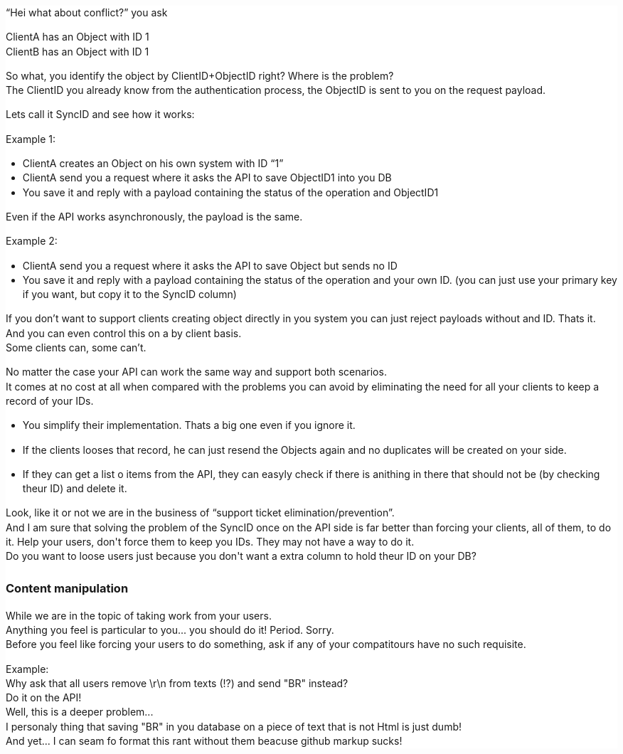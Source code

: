 “Hei what about conflict?” you ask

ClientA has an Object with ID 1<br/>
ClientB has an Object with ID 1

So what, you identify the object by ClientID+ObjectID right? Where is the problem?<br/>
The ClientID you already know from the authentication process, the ObjectID is sent to you on the request payload.

Lets call it SyncID and see how it works:

Example 1:

- ClientA creates an Object on his own system with ID “1”<br/>
- ClientA send you a request where it asks the API to save ObjectID1 into you DB<br/>
- You save it and reply with a payload containing the status of the operation and  ObjectID1


Even if the API works asynchronously, the payload is the same.

Example 2:

- ClientA send you a request where it asks the API to save Object but sends no ID<br/>
- You save it and reply with a payload containing the status of the operation and  your own ID. (you can just use your primary key if you want, but copy it to the SyncID column)

If you don’t want to support clients creating object directly in you system you can just reject payloads without and ID. Thats it. And you can even control this on a by client basis.<br/>
Some clients can, some can’t.<br/>

No matter the case your API can work the same way and support both scenarios.<br/>
It comes at no cost at all when compared with the problems you can avoid by eliminating the need for all your clients to keep a record of your IDs.

- You simplify their implementation. Thats a big one even if you ignore it.

- If the clients looses that record, he can just resend the Objects again and no duplicates will be created on your side.

- If they can get a list o items from the API, they can easyly check if there is anithing in there that should not be (by checking theur ID) and delete it.

Look, like it or not we are in the business of “support ticket elimination/prevention”.<br/>
And I am sure that solving the problem of the SyncID once on the API side is far better than forcing your clients, all of them, to do it.
Help your users, don't force them to keep you IDs. They may not have a way to do it.<br/>
Do you want to loose users just because you don't want a extra column to hold theur ID on your DB?

### Content manipulation

While we are in the topic of taking work from your users.<br/>
Anything you feel is particular to you... you should do it! Period. Sorry.<br/>
Before you feel like forcing your users to do something, ask if any of your compatitours have no such requisite.

Example:<br/>
Why ask that all users remove \r\n from texts (!?) and send "BR" instead?<br/>
Do it on the API!<br/>
Well, this is a deeper problem...<br/>
I personaly thing that saving "BR" in you database on a piece of text that is not Html is just dumb! <br/>
And yet... I can seam fo format this rant without them beacuse github markup sucks!  
